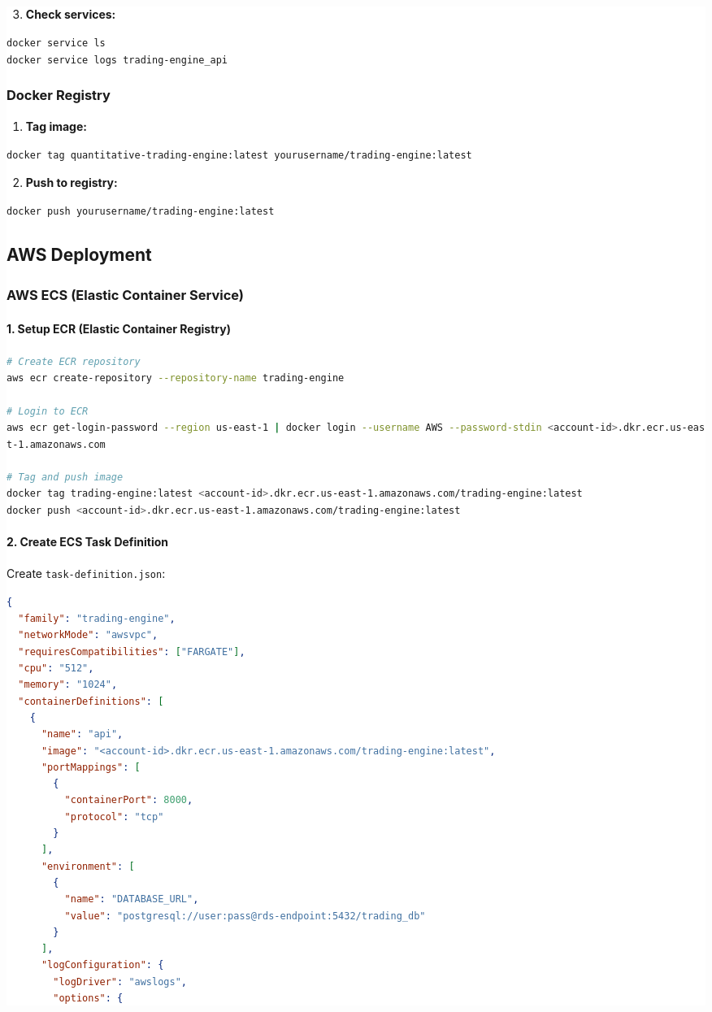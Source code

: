 3. **Check services:**
```bash
docker service ls
docker service logs trading-engine_api
```

### Docker Registry

1. **Tag image:**
```bash
docker tag quantitative-trading-engine:latest yourusername/trading-engine:latest
```

2. **Push to registry:**
```bash
docker push yourusername/trading-engine:latest
```

## AWS Deployment

### AWS ECS (Elastic Container Service)

#### 1. Setup ECR (Elastic Container Registry)

```bash
# Create ECR repository
aws ecr create-repository --repository-name trading-engine

# Login to ECR
aws ecr get-login-password --region us-east-1 | docker login --username AWS --password-stdin <account-id>.dkr.ecr.us-east-1.amazonaws.com

# Tag and push image
docker tag trading-engine:latest <account-id>.dkr.ecr.us-east-1.amazonaws.com/trading-engine:latest
docker push <account-id>.dkr.ecr.us-east-1.amazonaws.com/trading-engine:latest
```

#### 2. Create ECS Task Definition

Create `task-definition.json`:
```json
{
  "family": "trading-engine",
  "networkMode": "awsvpc",
  "requiresCompatibilities": ["FARGATE"],
  "cpu": "512",
  "memory": "1024",
  "containerDefinitions": [
    {
      "name": "api",
      "image": "<account-id>.dkr.ecr.us-east-1.amazonaws.com/trading-engine:latest",
      "portMappings": [
        {
          "containerPort": 8000,
          "protocol": "tcp"
        }
      ],
      "environment": [
        {
          "name": "DATABASE_URL",
          "value": "postgresql://user:pass@rds-endpoint:5432/trading_db"
        }
      ],
      "logConfiguration": {
        "logDriver": "awslogs",
        "options": {
```